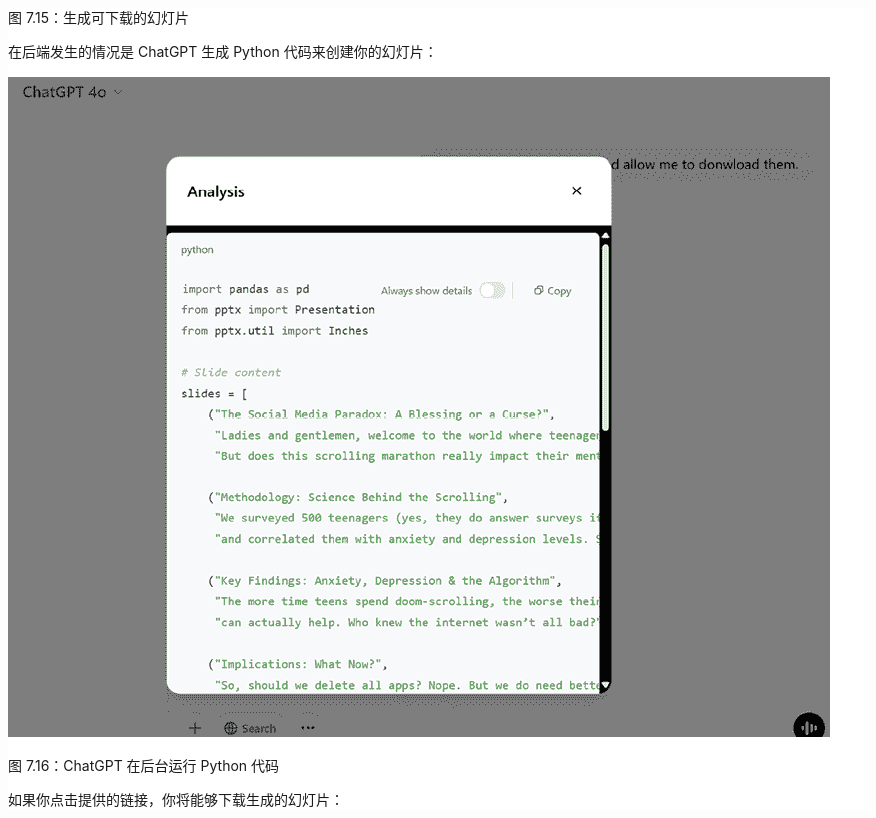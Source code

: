 图 7.15：生成可下载的幻灯片

在后端发生的情况是 ChatGPT 生成 Python 代码来创建你的幻灯片：

![](img/B31559_07_16.png)

图 7.16：ChatGPT 在后台运行 Python 代码

如果你点击提供的链接，你将能够下载生成的幻灯片：
